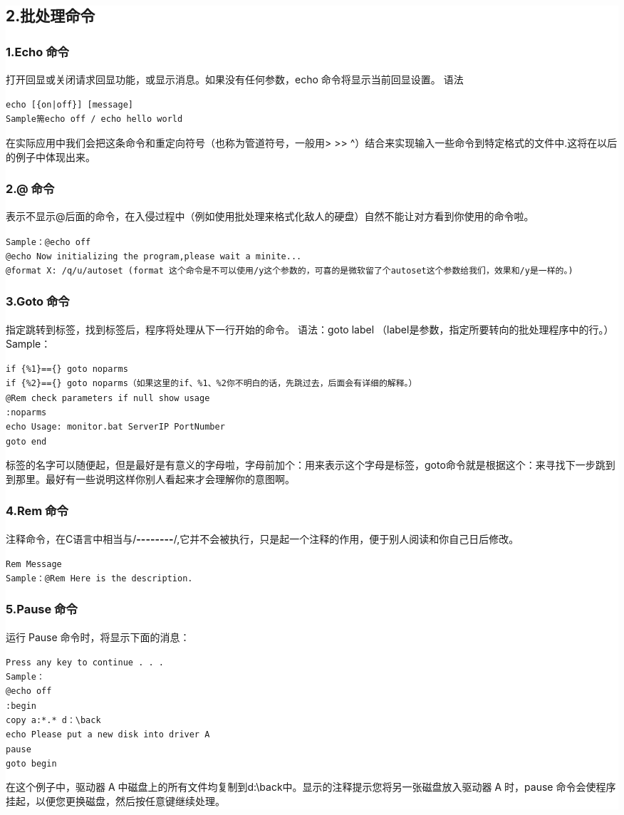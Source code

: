 ## 2.批处理命令 ##
### 1.Echo 命令 ###
打开回显或关闭请求回显功能，或显示消息。如果没有任何参数，echo 命令将显示当前回显设置。
语法
```
echo [{on|off}] [message]
Sample篅echo off / echo hello world
```
在实际应用中我们会把这条命令和重定向符号（也称为管道符号，一般用> >> ^）结合来实现输入一些命令到特定格式的文件中.这将在以后的例子中体现出来。

### 2.@ 命令 ###
表示不显示@后面的命令，在入侵过程中（例如使用批处理来格式化敌人的硬盘）自然不能让对方看到你使用的命令啦。
```
Sample：@echo off
@echo Now initializing the program,please wait a minite...
@format X: /q/u/autoset (format 这个命令是不可以使用/y这个参数的，可喜的是微软留了个autoset这个参数给我们，效果和/y是一样的。)
```

### 3.Goto 命令 ###
指定跳转到标签，找到标签后，程序将处理从下一行开始的命令。
语法：goto label （label是参数，指定所要转向的批处理程序中的行。）
Sample：
```
if {%1}=={} goto noparms
if {%2}=={} goto noparms（如果这里的if、%1、%2你不明白的话，先跳过去，后面会有详细的解释。）
@Rem check parameters if null show usage
:noparms
echo Usage: monitor.bat ServerIP PortNumber
goto end
```
标签的名字可以随便起，但是最好是有意义的字母啦，字母前加个：用来表示这个字母是标签，goto命令就是根据这个：来寻找下一步跳到到那里。最好有一些说明这样你别人看起来才会理解你的意图啊。

### 4.Rem 命令 ###
注释命令，在C语言中相当与/**--------**/,它并不会被执行，只是起一个注释的作用，便于别人阅读和你自己日后修改。
```
Rem Message
Sample：@Rem Here is the description.
```

### 5.Pause 命令 ###
运行 Pause 命令时，将显示下面的消息：
```
Press any key to continue . . . 
Sample：
@echo off 
:begin 
copy a:*.* d：\back
echo Please put a new disk into driver A 
pause 
goto begin 
```
在这个例子中，驱动器 A 中磁盘上的所有文件均复制到d:\back中。显示的注释提示您将另一张磁盘放入驱动器 A 时，pause 命令会使程序挂起，以便您更换磁盘，然后按任意键继续处理。

